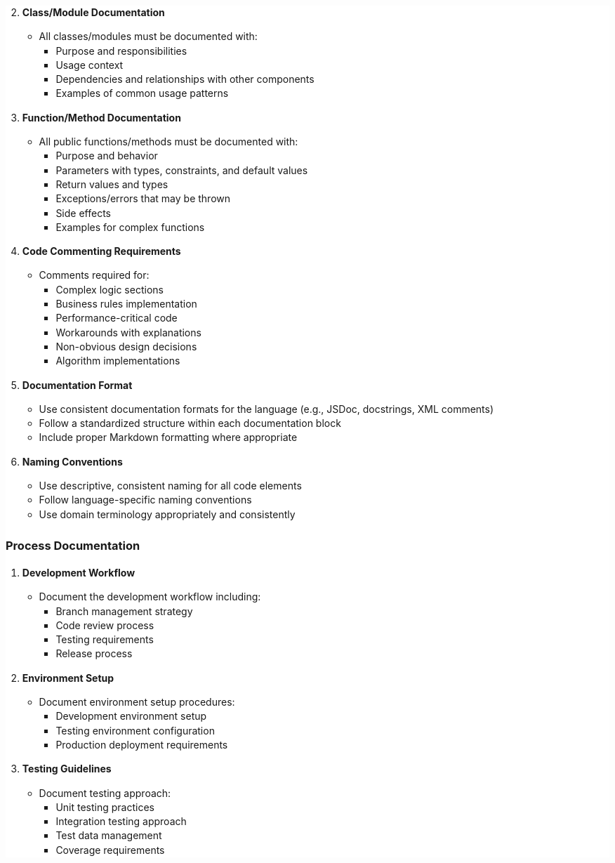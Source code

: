 2. **Class/Module Documentation**
   - All classes/modules must be documented with:
     - Purpose and responsibilities
     - Usage context
     - Dependencies and relationships with other components
     - Examples of common usage patterns

3. **Function/Method Documentation**
   - All public functions/methods must be documented with:
     - Purpose and behavior
     - Parameters with types, constraints, and default values
     - Return values and types
     - Exceptions/errors that may be thrown
     - Side effects
     - Examples for complex functions

4. **Code Commenting Requirements**
   - Comments required for:
     - Complex logic sections
     - Business rules implementation
     - Performance-critical code
     - Workarounds with explanations
     - Non-obvious design decisions
     - Algorithm implementations

5. **Documentation Format**
   - Use consistent documentation formats for the language (e.g., JSDoc, docstrings, XML comments)
   - Follow a standardized structure within each documentation block
   - Include proper Markdown formatting where appropriate

6. **Naming Conventions**
   - Use descriptive, consistent naming for all code elements
   - Follow language-specific naming conventions
   - Use domain terminology appropriately and consistently

### Process Documentation

1. **Development Workflow**
   - Document the development workflow including:
     - Branch management strategy
     - Code review process
     - Testing requirements
     - Release process

2. **Environment Setup**
   - Document environment setup procedures:
     - Development environment setup
     - Testing environment configuration
     - Production deployment requirements

3. **Testing Guidelines**
   - Document testing approach:
     - Unit testing practices
     - Integration testing approach
     - Test data management
     - Coverage requirements
